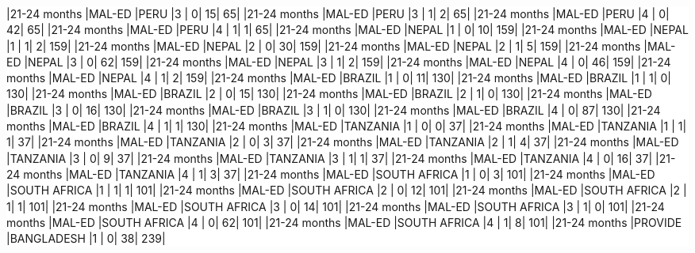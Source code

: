 |21-24 months |MAL-ED         |PERU         |3             |            0|     15|   65|
|21-24 months |MAL-ED         |PERU         |3             |            1|      2|   65|
|21-24 months |MAL-ED         |PERU         |4             |            0|     42|   65|
|21-24 months |MAL-ED         |PERU         |4             |            1|      1|   65|
|21-24 months |MAL-ED         |NEPAL        |1             |            0|     10|  159|
|21-24 months |MAL-ED         |NEPAL        |1             |            1|      2|  159|
|21-24 months |MAL-ED         |NEPAL        |2             |            0|     30|  159|
|21-24 months |MAL-ED         |NEPAL        |2             |            1|      5|  159|
|21-24 months |MAL-ED         |NEPAL        |3             |            0|     62|  159|
|21-24 months |MAL-ED         |NEPAL        |3             |            1|      2|  159|
|21-24 months |MAL-ED         |NEPAL        |4             |            0|     46|  159|
|21-24 months |MAL-ED         |NEPAL        |4             |            1|      2|  159|
|21-24 months |MAL-ED         |BRAZIL       |1             |            0|     11|  130|
|21-24 months |MAL-ED         |BRAZIL       |1             |            1|      0|  130|
|21-24 months |MAL-ED         |BRAZIL       |2             |            0|     15|  130|
|21-24 months |MAL-ED         |BRAZIL       |2             |            1|      0|  130|
|21-24 months |MAL-ED         |BRAZIL       |3             |            0|     16|  130|
|21-24 months |MAL-ED         |BRAZIL       |3             |            1|      0|  130|
|21-24 months |MAL-ED         |BRAZIL       |4             |            0|     87|  130|
|21-24 months |MAL-ED         |BRAZIL       |4             |            1|      1|  130|
|21-24 months |MAL-ED         |TANZANIA     |1             |            0|      0|   37|
|21-24 months |MAL-ED         |TANZANIA     |1             |            1|      1|   37|
|21-24 months |MAL-ED         |TANZANIA     |2             |            0|      3|   37|
|21-24 months |MAL-ED         |TANZANIA     |2             |            1|      4|   37|
|21-24 months |MAL-ED         |TANZANIA     |3             |            0|      9|   37|
|21-24 months |MAL-ED         |TANZANIA     |3             |            1|      1|   37|
|21-24 months |MAL-ED         |TANZANIA     |4             |            0|     16|   37|
|21-24 months |MAL-ED         |TANZANIA     |4             |            1|      3|   37|
|21-24 months |MAL-ED         |SOUTH AFRICA |1             |            0|      3|  101|
|21-24 months |MAL-ED         |SOUTH AFRICA |1             |            1|      1|  101|
|21-24 months |MAL-ED         |SOUTH AFRICA |2             |            0|     12|  101|
|21-24 months |MAL-ED         |SOUTH AFRICA |2             |            1|      1|  101|
|21-24 months |MAL-ED         |SOUTH AFRICA |3             |            0|     14|  101|
|21-24 months |MAL-ED         |SOUTH AFRICA |3             |            1|      0|  101|
|21-24 months |MAL-ED         |SOUTH AFRICA |4             |            0|     62|  101|
|21-24 months |MAL-ED         |SOUTH AFRICA |4             |            1|      8|  101|
|21-24 months |PROVIDE        |BANGLADESH   |1             |            0|     38|  239|